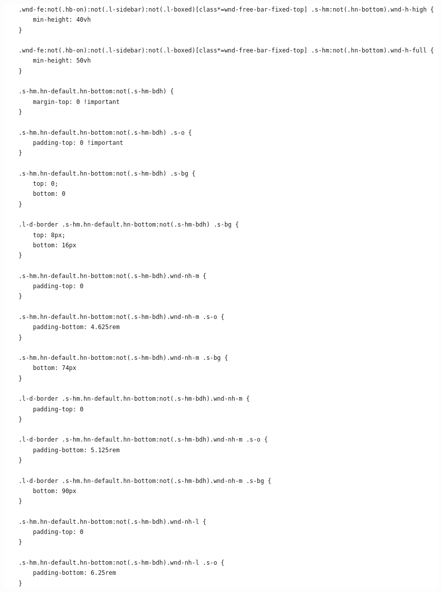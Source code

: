        .wnd-fe:not(.hb-on):not(.l-sidebar):not(.l-boxed)[class*=wnd-free-bar-fixed-top] .s-hm:not(.hn-bottom).wnd-h-high {
            min-height: 40vh
        }

        .wnd-fe:not(.hb-on):not(.l-sidebar):not(.l-boxed)[class*=wnd-free-bar-fixed-top] .s-hm:not(.hn-bottom).wnd-h-full {
            min-height: 50vh
        }

        .s-hm.hn-default.hn-bottom:not(.s-hm-bdh) {
            margin-top: 0 !important
        }

        .s-hm.hn-default.hn-bottom:not(.s-hm-bdh) .s-o {
            padding-top: 0 !important
        }

        .s-hm.hn-default.hn-bottom:not(.s-hm-bdh) .s-bg {
            top: 0;
            bottom: 0
        }

        .l-d-border .s-hm.hn-default.hn-bottom:not(.s-hm-bdh) .s-bg {
            top: 8px;
            bottom: 16px
        }

        .s-hm.hn-default.hn-bottom:not(.s-hm-bdh).wnd-nh-m {
            padding-top: 0
        }

        .s-hm.hn-default.hn-bottom:not(.s-hm-bdh).wnd-nh-m .s-o {
            padding-bottom: 4.625rem
        }

        .s-hm.hn-default.hn-bottom:not(.s-hm-bdh).wnd-nh-m .s-bg {
            bottom: 74px
        }

        .l-d-border .s-hm.hn-default.hn-bottom:not(.s-hm-bdh).wnd-nh-m {
            padding-top: 0
        }

        .l-d-border .s-hm.hn-default.hn-bottom:not(.s-hm-bdh).wnd-nh-m .s-o {
            padding-bottom: 5.125rem
        }

        .l-d-border .s-hm.hn-default.hn-bottom:not(.s-hm-bdh).wnd-nh-m .s-bg {
            bottom: 90px
        }

        .s-hm.hn-default.hn-bottom:not(.s-hm-bdh).wnd-nh-l {
            padding-top: 0
        }

        .s-hm.hn-default.hn-bottom:not(.s-hm-bdh).wnd-nh-l .s-o {
            padding-bottom: 6.25rem
        }
